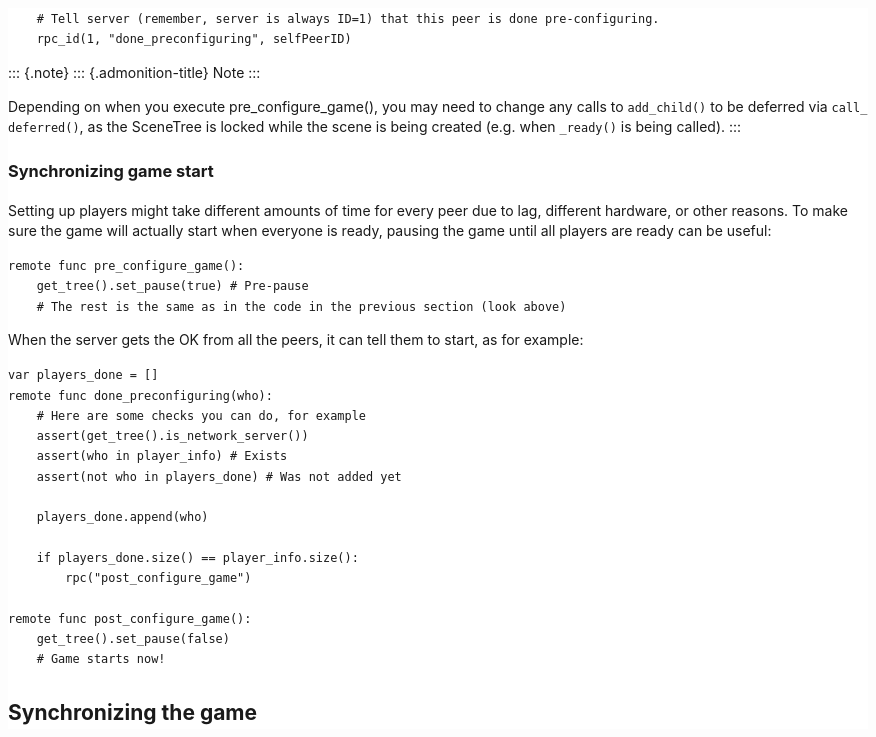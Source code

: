         # Tell server (remember, server is always ID=1) that this peer is done pre-configuring.
        rpc_id(1, "done_preconfiguring", selfPeerID)

::: {.note}
::: {.admonition-title}
Note
:::

Depending on when you execute pre\_configure\_game(), you may need to
change any calls to `add_child()` to be deferred via `call_deferred()`,
as the SceneTree is locked while the scene is being created (e.g. when
`_ready()` is being called).
:::

### Synchronizing game start

Setting up players might take different amounts of time for every peer
due to lag, different hardware, or other reasons. To make sure the game
will actually start when everyone is ready, pausing the game until all
players are ready can be useful:

    remote func pre_configure_game():
        get_tree().set_pause(true) # Pre-pause
        # The rest is the same as in the code in the previous section (look above)

When the server gets the OK from all the peers, it can tell them to
start, as for example:

    var players_done = []
    remote func done_preconfiguring(who):
        # Here are some checks you can do, for example
        assert(get_tree().is_network_server())
        assert(who in player_info) # Exists
        assert(not who in players_done) # Was not added yet

        players_done.append(who)

        if players_done.size() == player_info.size():
            rpc("post_configure_game")

    remote func post_configure_game():
        get_tree().set_pause(false)
        # Game starts now!

Synchronizing the game
----------------------
